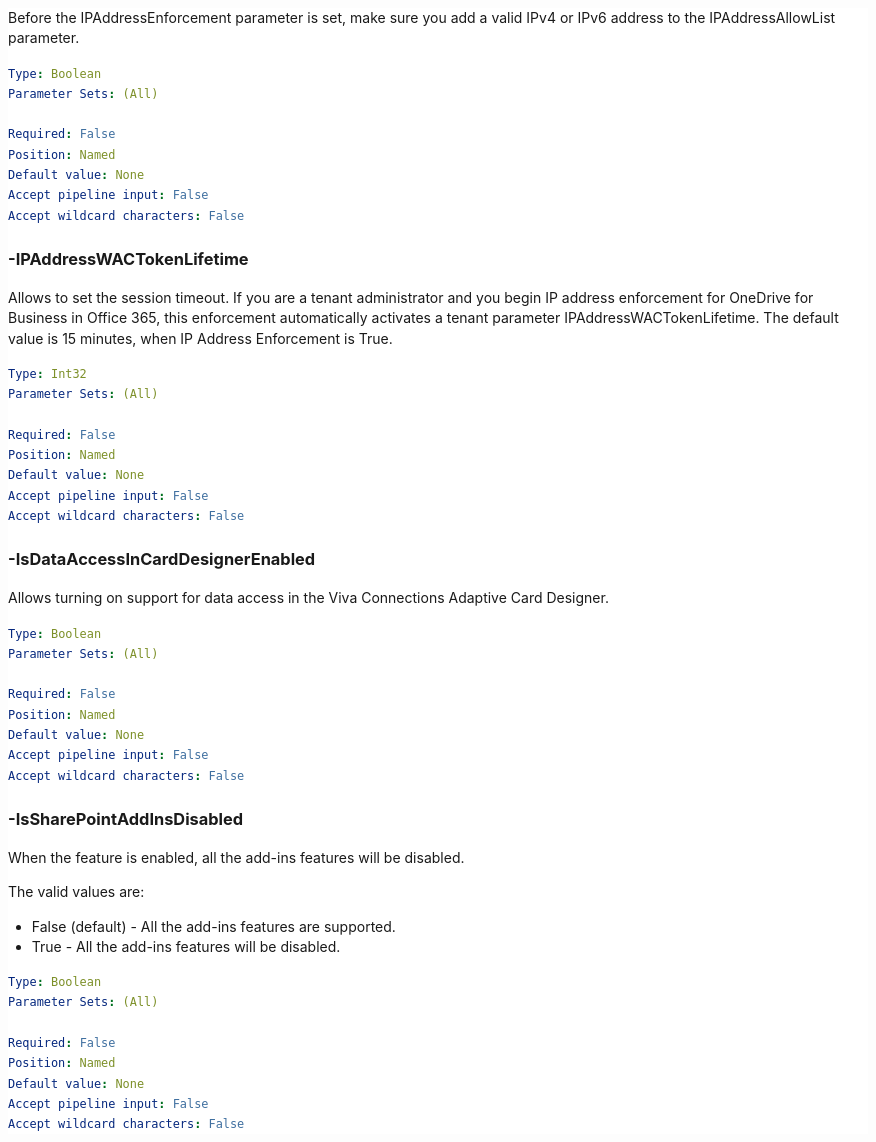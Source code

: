 Before the IPAddressEnforcement parameter is set, make sure you add a valid IPv4 or IPv6 address to the IPAddressAllowList parameter.

```yaml
Type: Boolean
Parameter Sets: (All)

Required: False
Position: Named
Default value: None
Accept pipeline input: False
Accept wildcard characters: False
```

### -IPAddressWACTokenLifetime
Allows to set the session timeout. If you are a tenant administrator and you begin IP address enforcement for OneDrive for Business in Office 365, this enforcement automatically activates a tenant parameter IPAddressWACTokenLifetime. The default value is 15 minutes, when IP Address Enforcement is True.

```yaml
Type: Int32
Parameter Sets: (All)

Required: False
Position: Named
Default value: None
Accept pipeline input: False
Accept wildcard characters: False
```

### -IsDataAccessInCardDesignerEnabled
Allows turning on support for data access in the Viva Connections Adaptive Card Designer.

```yaml
Type: Boolean
Parameter Sets: (All)

Required: False
Position: Named
Default value: None
Accept pipeline input: False
Accept wildcard characters: False
```

### -IsSharePointAddInsDisabled
When the feature is enabled, all the add-ins features will be disabled.

The valid values are:
- False (default) - All the add-ins features are supported.
- True - All the add-ins features will be disabled.

```yaml
Type: Boolean
Parameter Sets: (All)

Required: False
Position: Named
Default value: None
Accept pipeline input: False
Accept wildcard characters: False
```
